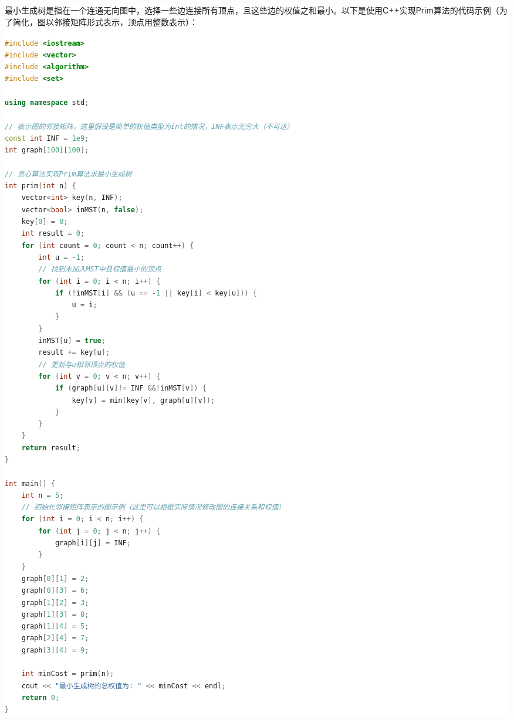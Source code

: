 最小生成树是指在一个连通无向图中，选择一些边连接所有顶点，且这些边的权值之和最小。以下是使用C++实现Prim算法的代码示例（为了简化，图以邻接矩阵形式表示，顶点用整数表示）：

```cpp
#include <iostream>
#include <vector>
#include <algorithm>
#include <set>

using namespace std;

// 表示图的邻接矩阵，这里假设是简单的权值类型为int的情况，INF表示无穷大（不可达）
const int INF = 1e9;
int graph[100][100];

// 贪心算法实现Prim算法求最小生成树
int prim(int n) {
    vector<int> key(n, INF);
    vector<bool> inMST(n, false);
    key[0] = 0;
    int result = 0;
    for (int count = 0; count < n; count++) {
        int u = -1;
        // 找到未加入MST中且权值最小的顶点
        for (int i = 0; i < n; i++) {
            if (!inMST[i] && (u == -1 || key[i] < key[u])) {
                u = i;
            }
        }
        inMST[u] = true;
        result += key[u];
        // 更新与u相邻顶点的权值
        for (int v = 0; v < n; v++) {
            if (graph[u][v]!= INF &&!inMST[v]) {
                key[v] = min(key[v], graph[u][v]);
            }
        }
    }
    return result;
}

int main() {
    int n = 5;
    // 初始化邻接矩阵表示的图示例（这里可以根据实际情况修改图的连接关系和权值）
    for (int i = 0; i < n; i++) {
        for (int j = 0; j < n; j++) {
            graph[i][j] = INF;
        }
    }
    graph[0][1] = 2;
    graph[0][3] = 6;
    graph[1][2] = 3;
    graph[1][3] = 8;
    graph[1][4] = 5;
    graph[2][4] = 7;
    graph[3][4] = 9;

    int minCost = prim(n);
    cout << "最小生成树的总权值为: " << minCost << endl;
    return 0;
}
```
